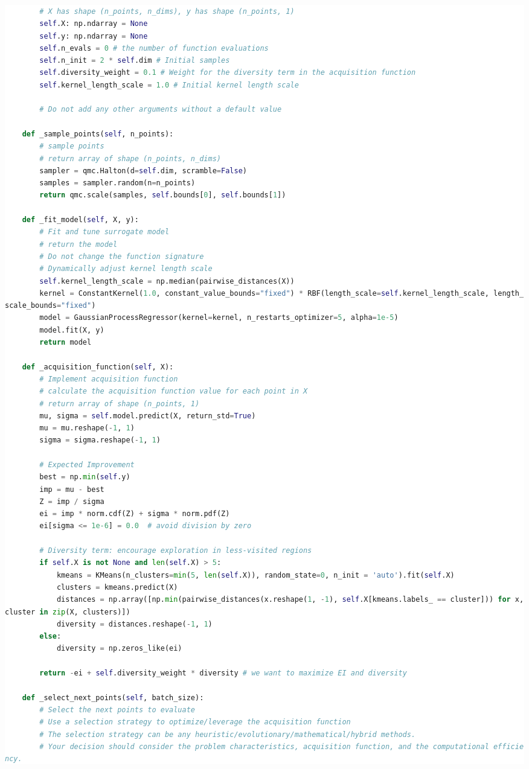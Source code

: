 ```python
        # X has shape (n_points, n_dims), y has shape (n_points, 1)
        self.X: np.ndarray = None
        self.y: np.ndarray = None
        self.n_evals = 0 # the number of function evaluations
        self.n_init = 2 * self.dim # Initial samples
        self.diversity_weight = 0.1 # Weight for the diversity term in the acquisition function
        self.kernel_length_scale = 1.0 # Initial kernel length scale

        # Do not add any other arguments without a default value

    def _sample_points(self, n_points):
        # sample points
        # return array of shape (n_points, n_dims)
        sampler = qmc.Halton(d=self.dim, scramble=False)
        samples = sampler.random(n=n_points)
        return qmc.scale(samples, self.bounds[0], self.bounds[1])

    def _fit_model(self, X, y):
        # Fit and tune surrogate model 
        # return the model
        # Do not change the function signature
        # Dynamically adjust kernel length scale
        self.kernel_length_scale = np.median(pairwise_distances(X))
        kernel = ConstantKernel(1.0, constant_value_bounds="fixed") * RBF(length_scale=self.kernel_length_scale, length_scale_bounds="fixed")
        model = GaussianProcessRegressor(kernel=kernel, n_restarts_optimizer=5, alpha=1e-5)
        model.fit(X, y)
        return model

    def _acquisition_function(self, X):
        # Implement acquisition function 
        # calculate the acquisition function value for each point in X
        # return array of shape (n_points, 1)
        mu, sigma = self.model.predict(X, return_std=True)
        mu = mu.reshape(-1, 1)
        sigma = sigma.reshape(-1, 1)

        # Expected Improvement
        best = np.min(self.y)
        imp = mu - best
        Z = imp / sigma
        ei = imp * norm.cdf(Z) + sigma * norm.pdf(Z)
        ei[sigma <= 1e-6] = 0.0  # avoid division by zero

        # Diversity term: encourage exploration in less-visited regions
        if self.X is not None and len(self.X) > 5:
            kmeans = KMeans(n_clusters=min(5, len(self.X)), random_state=0, n_init = 'auto').fit(self.X)
            clusters = kmeans.predict(X)
            distances = np.array([np.min(pairwise_distances(x.reshape(1, -1), self.X[kmeans.labels_ == cluster])) for x, cluster in zip(X, clusters)])
            diversity = distances.reshape(-1, 1)
        else:
            diversity = np.zeros_like(ei)

        return -ei + self.diversity_weight * diversity # we want to maximize EI and diversity

    def _select_next_points(self, batch_size):
        # Select the next points to evaluate
        # Use a selection strategy to optimize/leverage the acquisition function 
        # The selection strategy can be any heuristic/evolutionary/mathematical/hybrid methods.
        # Your decision should consider the problem characteristics, acquisition function, and the computational efficiency.
```